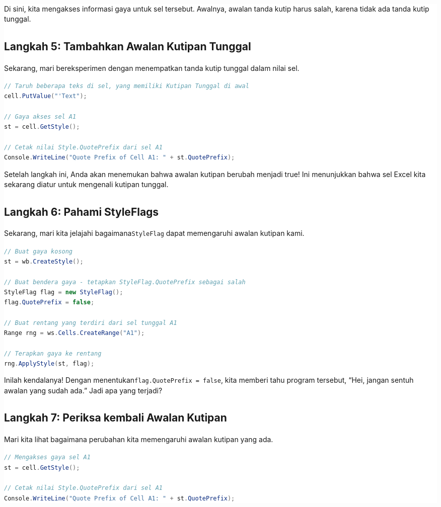 Di sini, kita mengakses informasi gaya untuk sel tersebut. Awalnya, awalan tanda kutip harus salah, karena tidak ada tanda kutip tunggal.

## Langkah 5: Tambahkan Awalan Kutipan Tunggal

Sekarang, mari bereksperimen dengan menempatkan tanda kutip tunggal dalam nilai sel.

```csharp
// Taruh beberapa teks di sel, yang memiliki Kutipan Tunggal di awal
cell.PutValue("'Text");

// Gaya akses sel A1
st = cell.GetStyle();

// Cetak nilai Style.QuotePrefix dari sel A1
Console.WriteLine("Quote Prefix of Cell A1: " + st.QuotePrefix);
```

Setelah langkah ini, Anda akan menemukan bahwa awalan kutipan berubah menjadi true! Ini menunjukkan bahwa sel Excel kita sekarang diatur untuk mengenali kutipan tunggal.

## Langkah 6: Pahami StyleFlags

 Sekarang, mari kita jelajahi bagaimana`StyleFlag` dapat memengaruhi awalan kutipan kami.

```csharp
// Buat gaya kosong
st = wb.CreateStyle();

// Buat bendera gaya - tetapkan StyleFlag.QuotePrefix sebagai salah
StyleFlag flag = new StyleFlag();
flag.QuotePrefix = false;

// Buat rentang yang terdiri dari sel tunggal A1
Range rng = ws.Cells.CreateRange("A1");

// Terapkan gaya ke rentang
rng.ApplyStyle(st, flag);
```

 Inilah kendalanya! Dengan menentukan`flag.QuotePrefix = false`, kita memberi tahu program tersebut, “Hei, jangan sentuh awalan yang sudah ada.” Jadi apa yang terjadi?

## Langkah 7: Periksa kembali Awalan Kutipan

Mari kita lihat bagaimana perubahan kita memengaruhi awalan kutipan yang ada.

```csharp
// Mengakses gaya sel A1
st = cell.GetStyle();

// Cetak nilai Style.QuotePrefix dari sel A1
Console.WriteLine("Quote Prefix of Cell A1: " + st.QuotePrefix);
```
